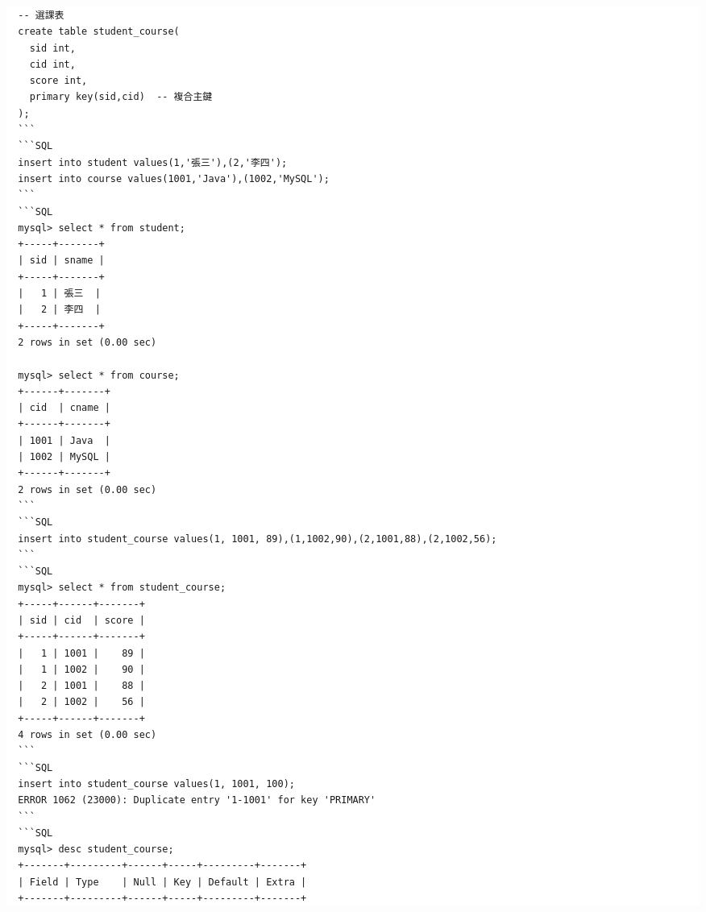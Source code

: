       -- 選課表
      create table student_course(
        sid int,
        cid int,
        score int,
        primary key(sid,cid)  -- 複合主鍵
      );
      ```
      ```SQL
      insert into student values(1,'張三'),(2,'李四');
      insert into course values(1001,'Java'),(1002,'MySQL');
      ```
      ```SQL
      mysql> select * from student;
      +-----+-------+
      | sid | sname |
      +-----+-------+
      |   1 | 張三  |
      |   2 | 李四  |
      +-----+-------+
      2 rows in set (0.00 sec)

      mysql> select * from course;
      +------+-------+
      | cid  | cname |
      +------+-------+
      | 1001 | Java  |
      | 1002 | MySQL |
      +------+-------+
      2 rows in set (0.00 sec)
      ```
      ```SQL
      insert into student_course values(1, 1001, 89),(1,1002,90),(2,1001,88),(2,1002,56);
      ```
      ```SQL
      mysql> select * from student_course;
      +-----+------+-------+
      | sid | cid  | score |
      +-----+------+-------+
      |   1 | 1001 |    89 |
      |   1 | 1002 |    90 |
      |   2 | 1001 |    88 |
      |   2 | 1002 |    56 |
      +-----+------+-------+
      4 rows in set (0.00 sec)
      ```
      ```SQL
      insert into student_course values(1, 1001, 100);
      ERROR 1062 (23000): Duplicate entry '1-1001' for key 'PRIMARY'
      ```
      ```SQL
      mysql> desc student_course;
      +-------+---------+------+-----+---------+-------+
      | Field | Type    | Null | Key | Default | Extra |
      +-------+---------+------+-----+---------+-------+